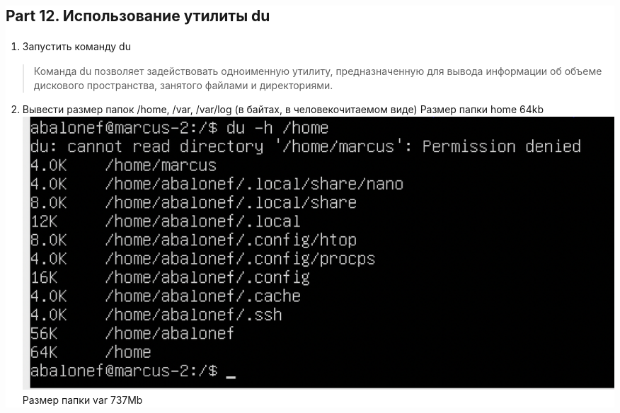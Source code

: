 ## Part 12. Использование утилиты du

1. Запустить команду du
>Команда du позволяет задействовать одноименную утилиту, предназначенную для вывода информации об объеме дискового пространства, занятого файлами и директориями.
2. Вывести размер папок /home, /var, /var/log (в байтах, в человекочитаемом виде)
Размер папки home 64kb  
![Папка home](part12/pt12.1.png)
Размер папки var 737Mb  